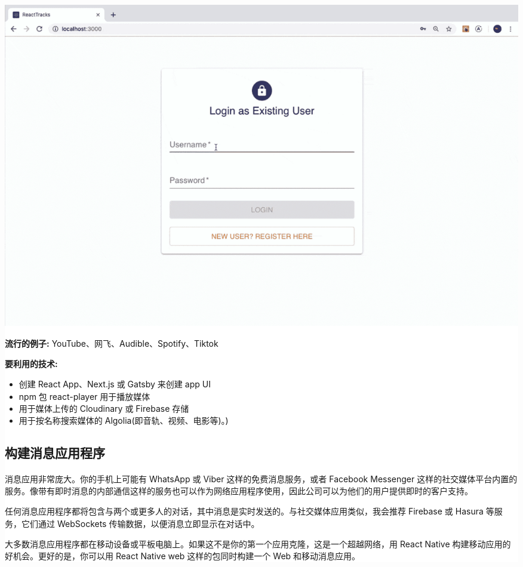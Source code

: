 ![entertainment-cropped-min](img/434116fd660254a35f4220f2d4897c43.png)

**流行的例子:** YouTube、网飞、Audible、Spotify、Tiktok

**要利用的技术:**

*   创建 React App、Next.js 或 Gatsby 来创建 app UI
*   npm 包 react-player 用于播放媒体
*   用于媒体上传的 Cloudinary 或 Firebase 存储
*   用于按名称搜索媒体的 Algolia(即音轨、视频、电影等)。)

## 构建消息应用程序

消息应用非常庞大。你的手机上可能有 WhatsApp 或 Viber 这样的免费消息服务，或者 Facebook Messenger 这样的社交媒体平台内置的服务。像带有即时消息的内部通信这样的服务也可以作为网络应用程序使用，因此公司可以为他们的用户提供即时的客户支持。

任何消息应用程序都将包含与两个或更多人的对话，其中消息是实时发送的。与社交媒体应用类似，我会推荐 Firebase 或 Hasura 等服务，它们通过 WebSockets 传输数据，以便消息立即显示在对话中。

大多数消息应用程序都在移动设备或平板电脑上。如果这不是你的第一个应用克隆，这是一个超越网络，用 React Native 构建移动应用的好机会。更好的是，你可以用 React Native web 这样的包同时构建一个 Web 和移动消息应用。
